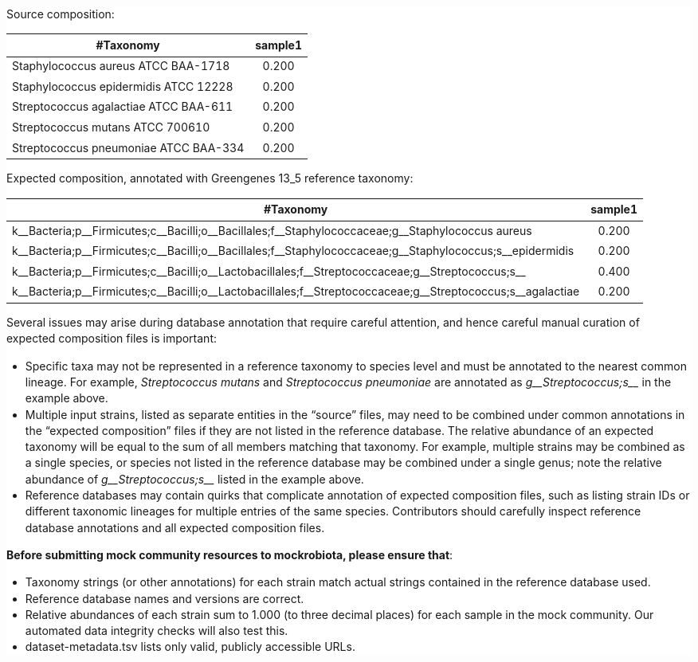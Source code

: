 Source composition:

| #Taxonomy | sample1 |
|---------------------------------------|:-------:|
| Staphylococcus aureus ATCC BAA-1718 | 0.200 |
| Staphylococcus epidermidis ATCC 12228 | 0.200 |
| Streptococcus agalactiae ATCC BAA-611 | 0.200 |
| Streptococcus mutans ATCC 700610 | 0.200 |
| Streptococcus pneumoniae ATCC BAA-334 | 0.200 |


Expected composition, annotated with Greengenes 13_5 reference taxonomy:

| #Taxonomy | sample1 |
|------------------------------------------------------------------------------------------------------------|:-------:|
| k__Bacteria;p__Firmicutes;c__Bacilli;o__Bacillales;f__Staphylococcaceae;g__Staphylococcus aureus | 0.200 |
| k__Bacteria;p__Firmicutes;c__Bacilli;o__Bacillales;f__Staphylococcaceae;g__Staphylococcus;s__epidermidis | 0.200 |
| k__Bacteria;p__Firmicutes;c__Bacilli;o__Lactobacillales;f__Streptococcaceae;g__Streptococcus;s__ | 0.400 |
| k__Bacteria;p__Firmicutes;c__Bacilli;o__Lactobacillales;f__Streptococcaceae;g__Streptococcus;s__agalactiae | 0.200 |

Several issues may arise during database annotation that require careful attention, and hence careful manual curation of expected composition files is important:

* Specific taxa may not be represented in a reference taxonomy to species level and must be annotated to the nearest common lineage. For example, *Streptococcus mutans* and *Streptococcus pneumoniae* are annotated as *g__Streptococcus;s__* in the example above.
* Multiple input strains, listed as separate entities in the “source” files, may need to be combined under common annotations in the “expected composition” files if they are not listed in the reference database. The relative abundance of an expected taxonomy will be equal to the sum of all members matching that taxonomy. For example, multiple strains may be combined as a single species, or species not listed in the reference database may be combined under a single genus; note the relative abundance of *g__Streptococcus;s__* listed in the example above.
* Reference databases may contain quirks that complicate annotation of expected composition files, such as listing strain IDs or different taxonomic lineages for multiple entries of the same species. Contributors should carefully inspect reference database annotations and all expected composition files.

**Before submitting mock community resources to mockrobiota, please ensure that**:

* Taxonomy strings (or other annotations) for each strain match actual strings contained in the reference database used.
* Reference database names and versions are correct.
* Relative abundances of each strain sum to 1.000 (to three decimal places) for each sample in the mock community. Our automated data integrity checks will also test this.
* dataset-metadata.tsv lists only valid, publicly accessible URLs.
